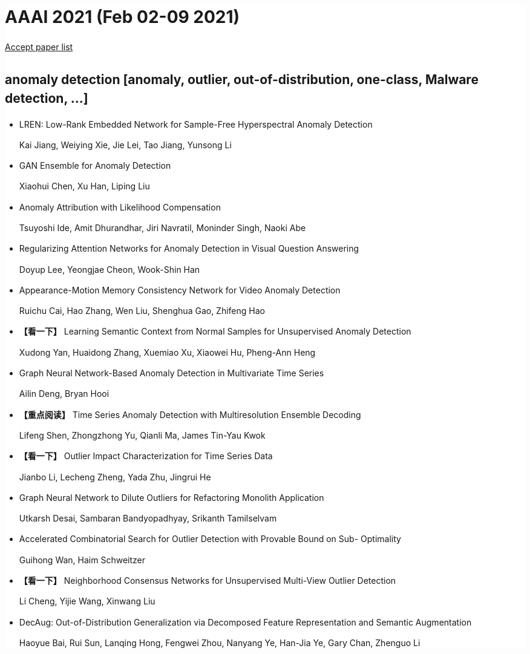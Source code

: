 # AAAI 2021 (Feb 02-09 2021) 

[Accept paper list](https://aaai.org/Conferences/AAAI-21/wp-content/uploads/2020/12/AAAI-21_Accepted-Paper-List.Main_.Technical.Track_.pdf)

## anomaly detection \[anomaly, outlier, out-of-distribution, one-class, Malware detection, ...\]

+ LREN: Low-Rank Embedded Network for Sample-Free Hyperspectral Anomaly Detection

	Kai Jiang, Weiying Xie, Jie Lei, Tao Jiang, Yunsong Li
	
+ GAN Ensemble for Anomaly Detection

	Xiaohui Chen, Xu Han, Liping Liu

+ Anomaly Attribution with Likelihood Compensation
	
	Tsuyoshi Ide, Amit Dhurandhar, Jiri Navratil, Moninder Singh, Naoki Abe

+ Regularizing Attention Networks for Anomaly Detection in Visual Question Answering
	
	Doyup Lee, Yeongjae Cheon, Wook-Shin Han

+ Appearance-Motion Memory Consistency Network for Video Anomaly Detection

	Ruichu Cai, Hao Zhang, Wen Liu, Shenghua Gao, Zhifeng Hao

+ **【看一下】** Learning Semantic Context from Normal Samples for Unsupervised Anomaly Detection
	
	Xudong Yan, Huaidong Zhang, Xuemiao Xu, Xiaowei Hu, Pheng-Ann Heng

+ Graph Neural Network-Based Anomaly Detection in Multivariate Time Series

	Ailin Deng, Bryan Hooi

+ **【重点阅读】** Time Series Anomaly Detection with Multiresolution Ensemble Decoding
	
	Lifeng Shen, Zhongzhong Yu, Qianli Ma, James Tin-Yau Kwok

+ **【看一下】** Outlier Impact Characterization for Time Series Data

	Jianbo Li, Lecheng Zheng, Yada Zhu, Jingrui He

+ Graph Neural Network to Dilute Outliers for Refactoring Monolith Application
	
	Utkarsh Desai, Sambaran Bandyopadhyay, Srikanth Tamilselvam

+ Accelerated Combinatorial Search for Outlier Detection with Provable Bound on Sub-
Optimality

	Guihong Wan, Haim Schweitzer

+ **【看一下】** Neighborhood Consensus Networks for Unsupervised Multi-View Outlier Detection

	Li Cheng, Yijie Wang, Xinwang Liu

+ DecAug: Out-of-Distribution Generalization via Decomposed Feature Representation and
Semantic Augmentation

	Haoyue Bai, Rui Sun, Lanqing Hong, Fengwei Zhou, Nanyang Ye, Han-Jia Ye, Gary Chan, Zhenguo Li
